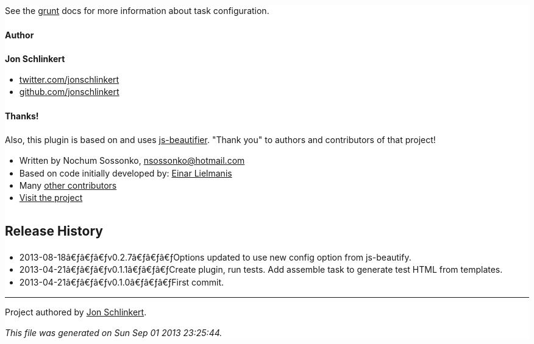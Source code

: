 See the [grunt][] docs for more information about task configuration.


[grunt]: http://gruntjs.com/


#### Author

**Jon Schlinkert**

+ [twitter.com/jonschlinkert](http://twitter.com/jonschlinkert)
+ [github.com/jonschlinkert](http://github.com/jonschlinkert)

#### Thanks!

Also, this plugin is based on and uses [js-beautifier](http://jsbeautifier.org/).
"Thank you" to authors and contributors of that project!

 * Written by Nochum Sossonko, <nsossonko@hotmail.com>
 * Based on code initially developed by: [Einar Lielmanis](elfz@laacz.lv)
 * Many [other contributors](https://github.com/einars/js-beautify/contributors)
 * [Visit the project](https://github.com/einars/js-beautify)



## Release History

 * 2013-08-18â€ƒâ€ƒâ€ƒv0.2.7â€ƒâ€ƒâ€ƒOptions updated to use new config option from js-beautify.
 * 2013-04-21â€ƒâ€ƒâ€ƒv0.1.1â€ƒâ€ƒâ€ƒCreate plugin, run tests. Add assemble task to generate test HTML from templates.
 * 2013-04-21â€ƒâ€ƒâ€ƒv0.1.0â€ƒâ€ƒâ€ƒFirst commit.

***

Project authored by [Jon Schlinkert](https://github.com/jonschlinkert/).

_This file was generated on Sun Sep 01 2013 23:25:44._
